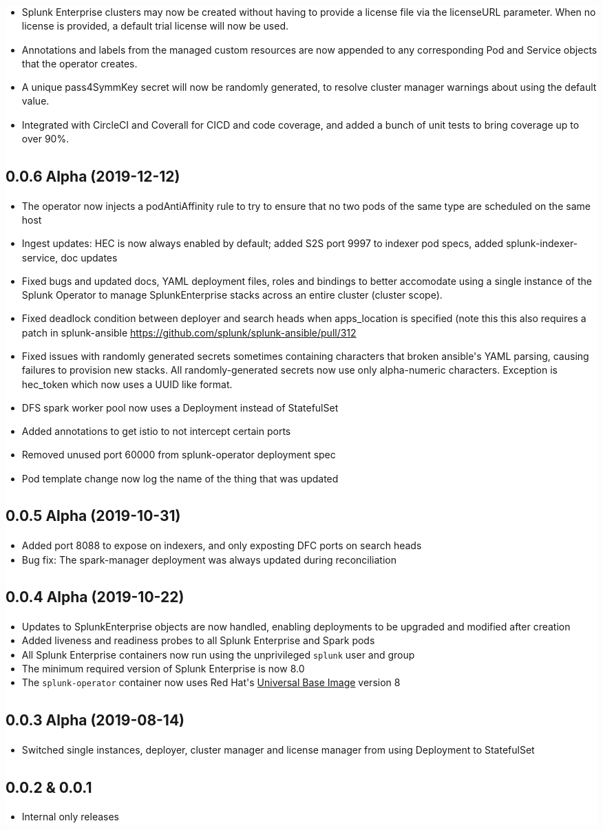 * Splunk Enterprise clusters may now be created without having to provide a
  license file via the licenseURL parameter. When no license is provided,
  a default trial license will now be used.

* Annotations and labels from the managed custom resources are now appended
  to any corresponding Pod and Service objects that the operator creates.

* A unique pass4SymmKey secret will now be randomly generated, to resolve
  cluster manager warnings about using the default value.

* Integrated with CircleCI and Coverall for CICD and code coverage, and
  added a bunch of unit tests to bring coverage up to over 90%.

## 0.0.6 Alpha (2019-12-12)

* The operator now injects a podAntiAffinity rule to try to ensure
  that no two pods of the same type are scheduled on the same host

* Ingest updates: HEC is now always enabled by default; added S2S port
  9997 to indexer pod specs, added splunk-indexer-service, doc updates

* Fixed bugs and updated docs, YAML deployment files, roles and bindings
  to better accomodate using a single instance of the Splunk Operator to
  manage SplunkEnterprise stacks across an entire cluster (cluster scope).

* Fixed deadlock condition between deployer and search heads when
  apps_location is specified (note this this also requires a patch
  in splunk-ansible https://github.com/splunk/splunk-ansible/pull/312

* Fixed issues with randomly generated secrets sometimes containing
  characters that broken ansible's YAML parsing, causing failures
  to provision new stacks. All randomly-generated secrets now use
  only alpha-numeric characters. Exception is hec_token which now
  uses a UUID like format.

* DFS spark worker pool now uses a Deployment instead of StatefulSet

* Added annotations to get istio to not intercept certain ports

* Removed unused port 60000 from splunk-operator deployment spec

* Pod template change now log the name of the thing that was updated

## 0.0.5 Alpha (2019-10-31)

* Added port 8088 to expose on indexers, and only exposting DFC ports on search heads
* Bug fix: The spark-manager deployment was always updated during reconciliation

## 0.0.4 Alpha (2019-10-22)

* Updates to SplunkEnterprise objects are now handled, enabling deployments to be upgraded and modified after creation
* Added liveness and readiness probes to all Splunk Enterprise and Spark pods
* All Splunk Enterprise containers now run using the unprivileged `splunk` user and group
* The minimum required version of Splunk Enterprise is now 8.0
* The `splunk-operator` container now uses Red Hat's [Universal Base Image](https://developers.redhat.com/products/rhel/ubi/) version 8

## 0.0.3 Alpha (2019-08-14)

* Switched single instances, deployer, cluster manager and license manager
from using Deployment to StatefulSet

## 0.0.2 & 0.0.1

* Internal only releases
